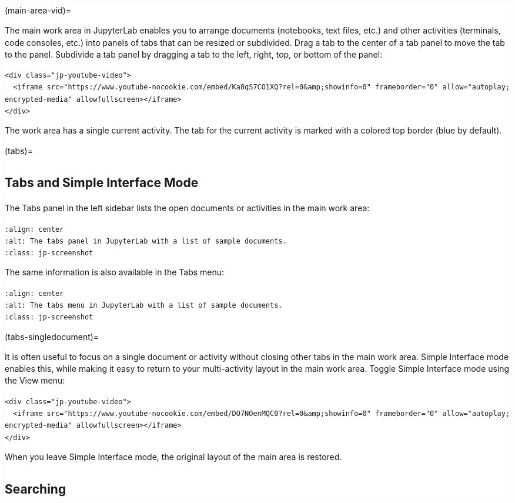 (main-area-vid)=

The main work area in JupyterLab enables you to arrange documents (notebooks,
text files, etc.) and other activities (terminals, code consoles, etc.) into
panels of tabs that can be resized or subdivided. Drag a tab to the center of a
tab panel to move the tab to the panel. Subdivide a tab panel by dragging a tab to
the left, right, top, or bottom of the panel:

```{raw} html
<div class="jp-youtube-video">
  <iframe src="https://www.youtube-nocookie.com/embed/Ka8qS7CO1XQ?rel=0&amp;showinfo=0" frameborder="0" allow="autoplay; encrypted-media" allowfullscreen></iframe>
</div>
```

The work area has a single current activity. The tab for the current activity is
marked with a colored top border (blue by default).

(tabs)=

## Tabs and Simple Interface Mode

The Tabs panel in the left sidebar lists the open documents or
activities in the main work area:

```{image} ../images/interface-tabs.png
:align: center
:alt: The tabs panel in JupyterLab with a list of sample documents.
:class: jp-screenshot
```

The same information is also available in the Tabs menu:

```{image} ../images/interface-tabs-menu.png
:align: center
:alt: The tabs menu in JupyterLab with a list of sample documents.
:class: jp-screenshot
```

(tabs-singledocument)=

It is often useful to focus on a single document or activity without closing
other tabs in the main work area. Simple Interface mode enables this, while making
it easy to return to your multi-activity layout in the main work area.
Toggle Simple Interface mode using the View menu:

```{raw} html
<div class="jp-youtube-video">
  <iframe src="https://www.youtube-nocookie.com/embed/DO7NOenMQC0?rel=0&amp;showinfo=0" frameborder="0" allow="autoplay; encrypted-media" allowfullscreen></iframe>
</div>
```

When you leave Simple Interface mode, the original layout of the main
area is restored.

## Searching
